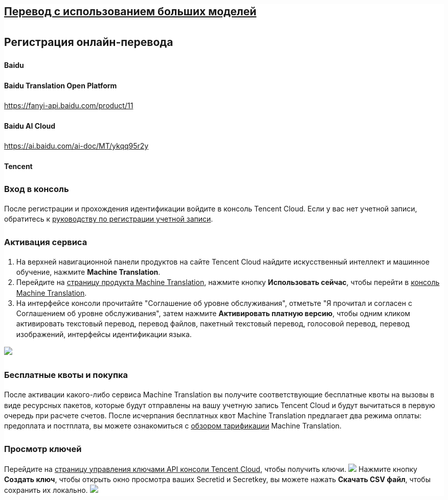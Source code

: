 
## [Перевод с использованием больших моделей](/ru/guochandamoxing.md)


## Регистрация онлайн-перевода



#### **Baidu**

#### Baidu Translation Open Platform

https://fanyi-api.baidu.com/product/11

#### Baidu AI Cloud

https://ai.baidu.com/ai-doc/MT/ykqq95r2y

#### **Tencent**

### Вход в консоль

После регистрации и прохождения идентификации войдите в консоль Tencent Cloud. Если у вас нет учетной записи, обратитесь к [руководству по регистрации учетной записи](https://cloud.tencent.com/document/product/378/17985).

### Активация сервиса

1. На верхней навигационной панели продуктов на сайте Tencent Cloud найдите искусственный интеллект и машинное обучение, нажмите **Machine Translation**.
2. Перейдите на [страницу продукта Machine Translation](https://cloud.tencent.com/product/tmt), нажмите кнопку **Использовать сейчас**, чтобы перейти в [консоль Machine Translation](https://console.cloud.tencent.com/tmt).
3. На интерфейсе консоли прочитайте "Соглашение об уровне обслуживания", отметьте "Я прочитал и согласен с Соглашением об уровне обслуживания", затем нажмите **Активировать платную версию**, чтобы одним кликом активировать текстовый перевод, перевод файлов, пакетный текстовый перевод, голосовой перевод, перевод изображений, интерфейсы идентификации языка.

![](https://qcloudimg.tencent-cloud.cn/image/document/a136e50d4ac8d22c2708f2626f392b05.png)

### Бесплатные квоты и покупка

После активации какого-либо сервиса Machine Translation вы получите соответствующие бесплатные квоты на вызовы в виде ресурсных пакетов, которые будут отправлены на вашу учетную запись Tencent Cloud и будут вычитаться в первую очередь при расчете счетов. После исчерпания бесплатных квот Machine Translation предлагает два режима оплаты: предоплата и постплата, вы можете ознакомиться с [обзором тарификации](https://cloud.tencent.com/document/product/551/35017) Machine Translation.

### Просмотр ключей

Перейдите на [страницу управления ключами API консоли Tencent Cloud](https://console.cloud.tencent.com/cam/capi), чтобы получить ключи.
![](https://qcloudimg.tencent-cloud.cn/image/document/aa99d195c3f475d6673506c6ad4c059f.png)
Нажмите кнопку **Создать ключ**, чтобы открыть окно просмотра ваших Secretid и Secretkey, вы можете нажать **Скачать CSV файл**, чтобы сохранить их локально.
![](https://qcloudimg.tencent-cloud.cn/image/document/2eb8d6d645a13411dcee2427ffc37c03.png)
